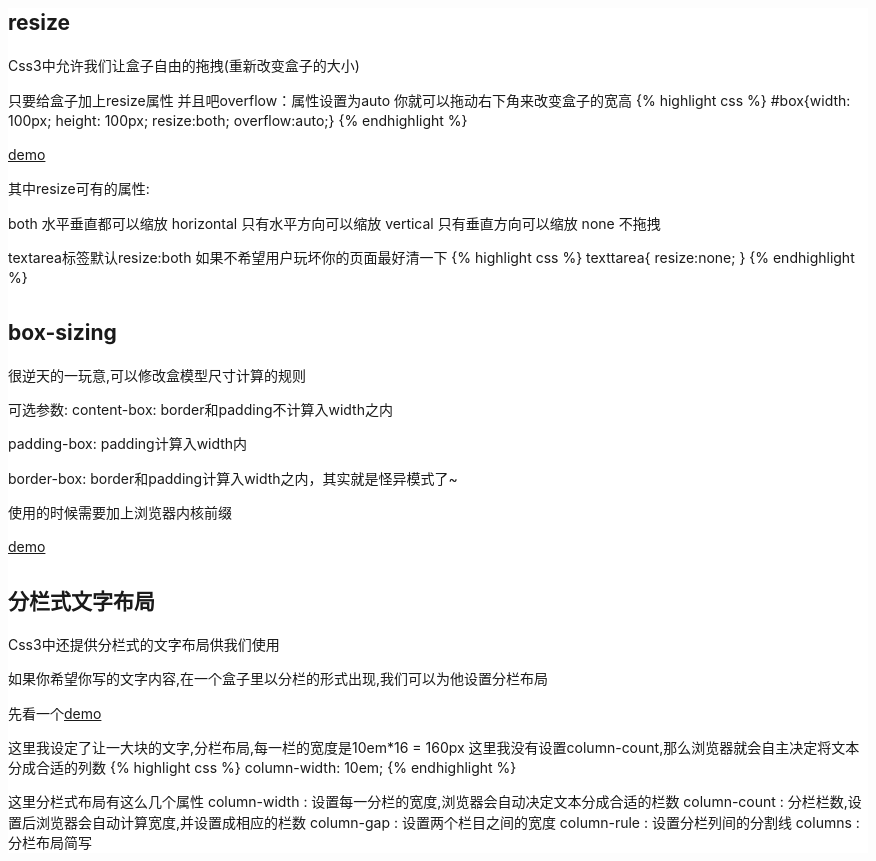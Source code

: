 ## resize

Css3中允许我们让盒子自由的拖拽(重新改变盒子的大小)

只要给盒子加上resize属性 并且吧overflow：属性设置为auto 你就可以拖动右下角来改变盒子的宽高
{% highlight css %}
 #box{width: 100px; height: 100px;  resize:both; overflow:auto;}
{% endhighlight %}

[demo](/assets/download/resize1.html)

其中resize可有的属性:

both 水平垂直都可以缩放
horizontal 只有水平方向可以缩放
vertical 只有垂直方向可以缩放
none 不拖拽

textarea标签默认resize:both
如果不希望用户玩坏你的页面最好清一下
{% highlight css %}
 texttarea{ resize:none; }
{% endhighlight %}

## box-sizing

很逆天的一玩意,可以修改盒模型尺寸计算的规则

可选参数:
content-box: border和padding不计算入width之内

padding-box: padding计算入width内

border-box: border和padding计算入width之内，其实就是怪异模式了~

使用的时候需要加上浏览器内核前缀

[demo](/asset/download/box-sizing.html)

## 分栏式文字布局

Css3中还提供分栏式的文字布局供我们使用

如果你希望你写的文字内容,在一个盒子里以分栏的形式出现,我们可以为他设置分栏布局

先看一个[demo](/assets/download/column1.html)

这里我设定了让一大块的文字,分栏布局,每一栏的宽度是10em*16 = 160px
这里我没有设置column-count,那么浏览器就会自主决定将文本分成合适的列数
{% highlight css %}
 column-width: 10em;
{% endhighlight %}

这里分栏式布局有这么几个属性
column-width : 设置每一分栏的宽度,浏览器会自动决定文本分成合适的栏数
column-count : 分栏栏数,设置后浏览器会自动计算宽度,并设置成相应的栏数
column-gap   : 设置两个栏目之间的宽度
column-rule  : 设置分栏列间的分割线
columns      : 分栏布局简写
